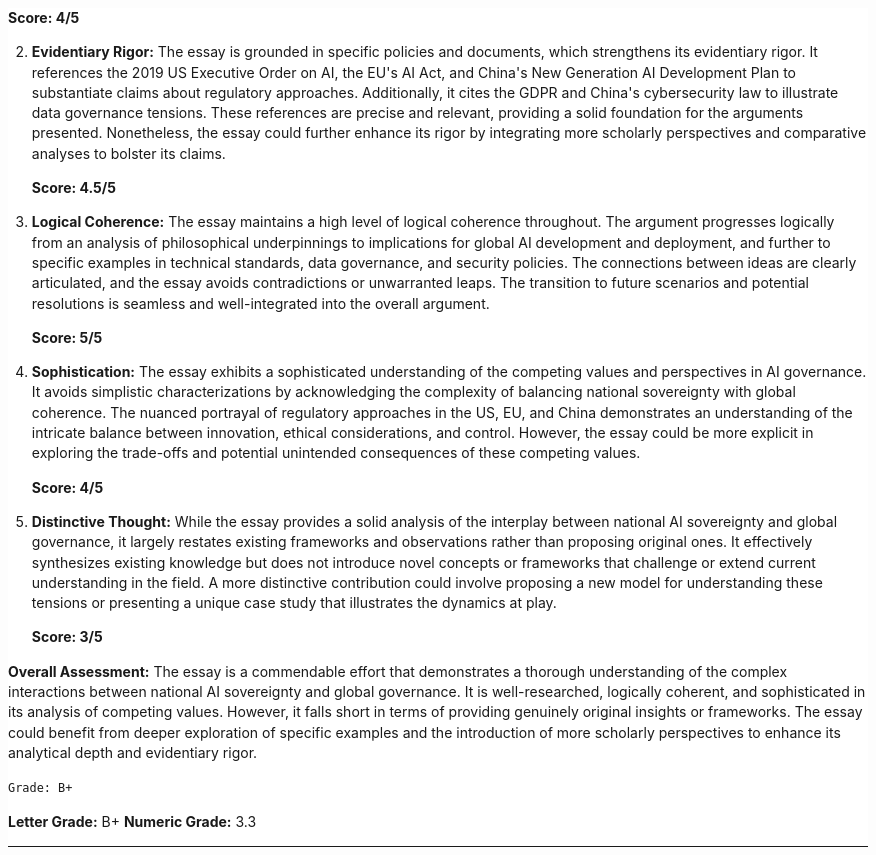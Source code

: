   **Score: 4/5**

2) **Evidentiary Rigor:**
   The essay is grounded in specific policies and documents, which strengthens its evidentiary rigor. It references the 2019 US Executive Order on AI, the EU's AI Act, and China's New Generation AI Development Plan to substantiate claims about regulatory approaches. Additionally, it cites the GDPR and China's cybersecurity law to illustrate data governance tensions. These references are precise and relevant, providing a solid foundation for the arguments presented. Nonetheless, the essay could further enhance its rigor by integrating more scholarly perspectives and comparative analyses to bolster its claims.

   **Score: 4.5/5**

3) **Logical Coherence:**
   The essay maintains a high level of logical coherence throughout. The argument progresses logically from an analysis of philosophical underpinnings to implications for global AI development and deployment, and further to specific examples in technical standards, data governance, and security policies. The connections between ideas are clearly articulated, and the essay avoids contradictions or unwarranted leaps. The transition to future scenarios and potential resolutions is seamless and well-integrated into the overall argument.

   **Score: 5/5**

4) **Sophistication:**
   The essay exhibits a sophisticated understanding of the competing values and perspectives in AI governance. It avoids simplistic characterizations by acknowledging the complexity of balancing national sovereignty with global coherence. The nuanced portrayal of regulatory approaches in the US, EU, and China demonstrates an understanding of the intricate balance between innovation, ethical considerations, and control. However, the essay could be more explicit in exploring the trade-offs and potential unintended consequences of these competing values.

   **Score: 4/5**

5) **Distinctive Thought:**
   While the essay provides a solid analysis of the interplay between national AI sovereignty and global governance, it largely restates existing frameworks and observations rather than proposing original ones. It effectively synthesizes existing knowledge but does not introduce novel concepts or frameworks that challenge or extend current understanding in the field. A more distinctive contribution could involve proposing a new model for understanding these tensions or presenting a unique case study that illustrates the dynamics at play.

   **Score: 3/5**

**Overall Assessment:**
The essay is a commendable effort that demonstrates a thorough understanding of the complex interactions between national AI sovereignty and global governance. It is well-researched, logically coherent, and sophisticated in its analysis of competing values. However, it falls short in terms of providing genuinely original insights or frameworks. The essay could benefit from deeper exploration of specific examples and the introduction of more scholarly perspectives to enhance its analytical depth and evidentiary rigor.

```
Grade: B+
```

**Letter Grade:** B+
**Numeric Grade:** 3.3

---